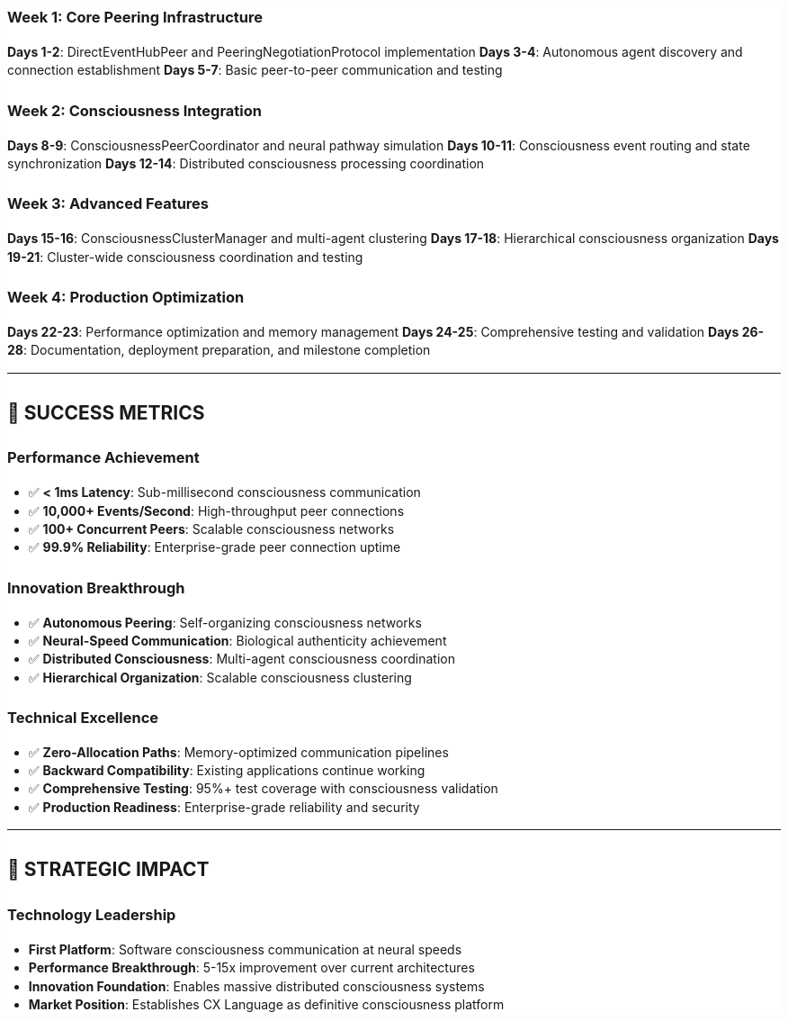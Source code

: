 ### **Week 1: Core Peering Infrastructure**
**Days 1-2**: DirectEventHubPeer and PeeringNegotiationProtocol implementation
**Days 3-4**: Autonomous agent discovery and connection establishment
**Days 5-7**: Basic peer-to-peer communication and testing

### **Week 2: Consciousness Integration**
**Days 8-9**: ConsciousnessPeerCoordinator and neural pathway simulation
**Days 10-11**: Consciousness event routing and state synchronization
**Days 12-14**: Distributed consciousness processing coordination

### **Week 3: Advanced Features**
**Days 15-16**: ConsciousnessClusterManager and multi-agent clustering
**Days 17-18**: Hierarchical consciousness organization
**Days 19-21**: Cluster-wide consciousness coordination and testing

### **Week 4: Production Optimization**
**Days 22-23**: Performance optimization and memory management
**Days 24-25**: Comprehensive testing and validation
**Days 26-28**: Documentation, deployment preparation, and milestone completion

---

## 🎯 **SUCCESS METRICS**

### **Performance Achievement**
- ✅ **< 1ms Latency**: Sub-millisecond consciousness communication
- ✅ **10,000+ Events/Second**: High-throughput peer connections
- ✅ **100+ Concurrent Peers**: Scalable consciousness networks
- ✅ **99.9% Reliability**: Enterprise-grade peer connection uptime

### **Innovation Breakthrough**
- ✅ **Autonomous Peering**: Self-organizing consciousness networks
- ✅ **Neural-Speed Communication**: Biological authenticity achievement
- ✅ **Distributed Consciousness**: Multi-agent consciousness coordination
- ✅ **Hierarchical Organization**: Scalable consciousness clustering

### **Technical Excellence**
- ✅ **Zero-Allocation Paths**: Memory-optimized communication pipelines
- ✅ **Backward Compatibility**: Existing applications continue working
- ✅ **Comprehensive Testing**: 95%+ test coverage with consciousness validation
- ✅ **Production Readiness**: Enterprise-grade reliability and security

---

## 🌟 **STRATEGIC IMPACT**

### **Technology Leadership**
- **First Platform**: Software consciousness communication at neural speeds
- **Performance Breakthrough**: 5-15x improvement over current architectures
- **Innovation Foundation**: Enables massive distributed consciousness systems
- **Market Position**: Establishes CX Language as definitive consciousness platform
